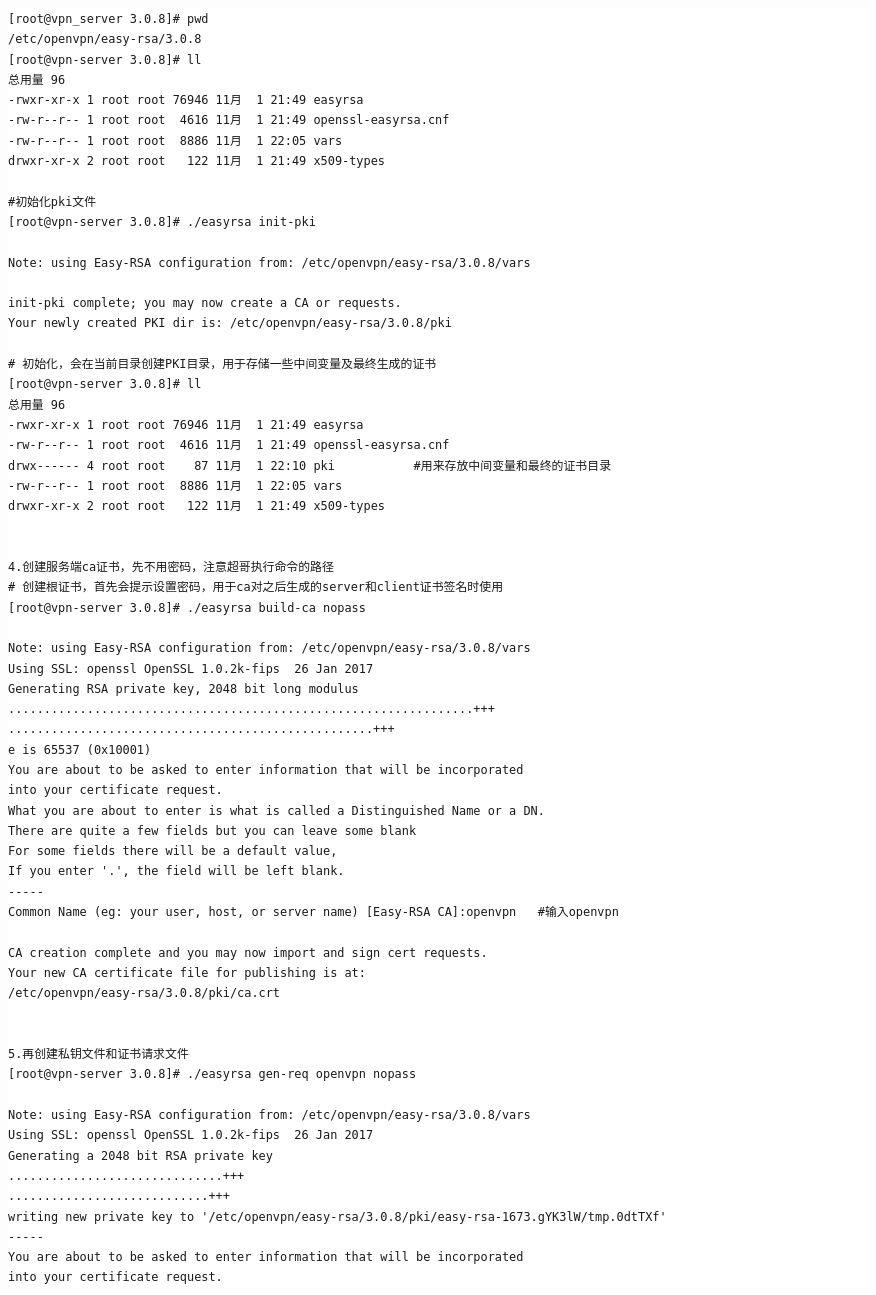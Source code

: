 ```shell
[root@vpn_server 3.0.8]# pwd
/etc/openvpn/easy-rsa/3.0.8
[root@vpn-server 3.0.8]# ll
总用量 96
-rwxr-xr-x 1 root root 76946 11月  1 21:49 easyrsa
-rw-r--r-- 1 root root  4616 11月  1 21:49 openssl-easyrsa.cnf
-rw-r--r-- 1 root root  8886 11月  1 22:05 vars
drwxr-xr-x 2 root root   122 11月  1 21:49 x509-types

#初始化pki文件
[root@vpn-server 3.0.8]# ./easyrsa init-pki

Note: using Easy-RSA configuration from: /etc/openvpn/easy-rsa/3.0.8/vars

init-pki complete; you may now create a CA or requests.
Your newly created PKI dir is: /etc/openvpn/easy-rsa/3.0.8/pki

# 初始化，会在当前目录创建PKI目录，用于存储一些中间变量及最终生成的证书
[root@vpn-server 3.0.8]# ll
总用量 96
-rwxr-xr-x 1 root root 76946 11月  1 21:49 easyrsa
-rw-r--r-- 1 root root  4616 11月  1 21:49 openssl-easyrsa.cnf
drwx------ 4 root root    87 11月  1 22:10 pki			#用来存放中间变量和最终的证书目录
-rw-r--r-- 1 root root  8886 11月  1 22:05 vars
drwxr-xr-x 2 root root   122 11月  1 21:49 x509-types


4.创建服务端ca证书，先不用密码，注意超哥执行命令的路径
# 创建根证书，首先会提示设置密码，用于ca对之后生成的server和client证书签名时使用
[root@vpn-server 3.0.8]# ./easyrsa build-ca nopass

Note: using Easy-RSA configuration from: /etc/openvpn/easy-rsa/3.0.8/vars
Using SSL: openssl OpenSSL 1.0.2k-fips  26 Jan 2017
Generating RSA private key, 2048 bit long modulus
.................................................................+++
...................................................+++
e is 65537 (0x10001)
You are about to be asked to enter information that will be incorporated
into your certificate request.
What you are about to enter is what is called a Distinguished Name or a DN.
There are quite a few fields but you can leave some blank
For some fields there will be a default value,
If you enter '.', the field will be left blank.
-----
Common Name (eg: your user, host, or server name) [Easy-RSA CA]:openvpn   #输入openvpn

CA creation complete and you may now import and sign cert requests.
Your new CA certificate file for publishing is at:
/etc/openvpn/easy-rsa/3.0.8/pki/ca.crt


5.再创建私钥文件和证书请求文件
[root@vpn-server 3.0.8]# ./easyrsa gen-req openvpn nopass

Note: using Easy-RSA configuration from: /etc/openvpn/easy-rsa/3.0.8/vars
Using SSL: openssl OpenSSL 1.0.2k-fips  26 Jan 2017
Generating a 2048 bit RSA private key
..............................+++
............................+++
writing new private key to '/etc/openvpn/easy-rsa/3.0.8/pki/easy-rsa-1673.gYK3lW/tmp.0dtTXf'
-----
You are about to be asked to enter information that will be incorporated
into your certificate request.
```